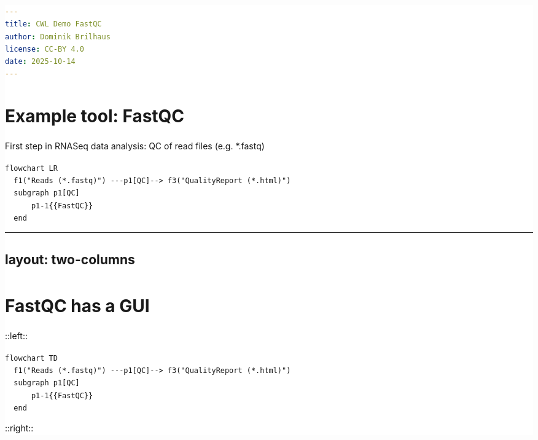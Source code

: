 ```yaml
---
title: CWL Demo FastQC
author: Dominik Brilhaus
license: CC-BY 4.0
date: 2025-10-14
---
```


# Example tool: FastQC

First step in RNASeq data analysis: QC of read files (e.g. *.fastq)

```mermaid
flowchart LR
  f1("Reads (*.fastq)") ---p1[QC]--> f3("QualityReport (*.html)")
  subgraph p1[QC]
      p1-1{{FastQC}}
  end
```

---
layout: two-columns
---

# FastQC has a GUI

::left::

```mermaid
flowchart TD
  f1("Reads (*.fastq)") ---p1[QC]--> f3("QualityReport (*.html)")
  subgraph p1[QC]
      p1-1{{FastQC}}
  end
```

::right::
